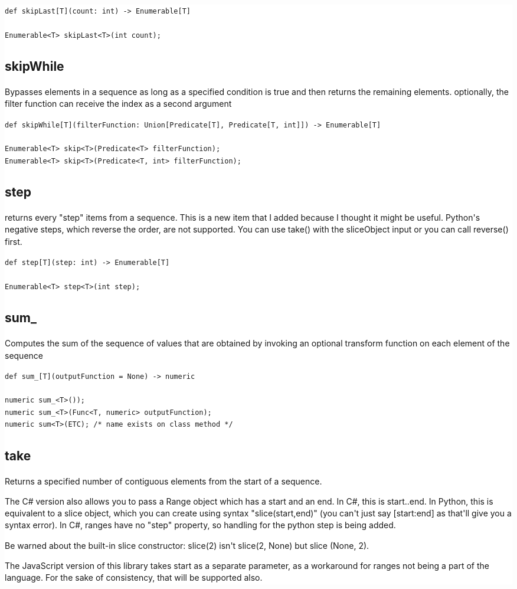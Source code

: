 ```
def skipLast[T](count: int) -> Enumerable[T]

Enumerable<T> skipLast<T>(int count);
```

## skipWhile
Bypasses elements in a sequence as long as a specified condition is true and then returns the remaining elements. optionally, the filter function can receive the index as a second argument

```
def skipWhile[T](filterFunction: Union[Predicate[T], Predicate[T, int]]) -> Enumerable[T]

Enumerable<T> skip<T>(Predicate<T> filterFunction);
Enumerable<T> skip<T>(Predicate<T, int> filterFunction);
```

## step
returns every "step" items from a sequence. This is a new item that I added because I thought it might be useful. Python's negative steps, which reverse the order, are not supported. You can use take() with the sliceObject input or you can call reverse() first.

```
def step[T](step: int) -> Enumerable[T]

Enumerable<T> step<T>(int step);
```

## sum_
Computes the sum of the sequence of values that are obtained by invoking an optional transform function on each element of the sequence

```
def sum_[T](outputFunction = None) -> numeric

numeric sum_<T>());
numeric sum_<T>(Func<T, numeric> outputFunction);
numeric sum<T>(ETC); /* name exists on class method */
```

## take
Returns a specified number of contiguous elements from the start of a sequence. 

The C# version also allows you to pass a Range object which has a start and an end. In C#, this is start..end. In Python, this is equivalent to a slice object, which you can create using syntax "slice(start,end)" (you can't just say [start:end] as that'll give you a syntax error). In C#, ranges have no "step" property, so handling for the python step is being added.

Be warned about the built-in slice constructor: slice(2) isn't slice(2, None) but slice (None, 2).

The JavaScript version of this library takes start as a separate parameter, as a workaround for ranges not being a part of the language. For the sake of consistency, that will be supported also.

